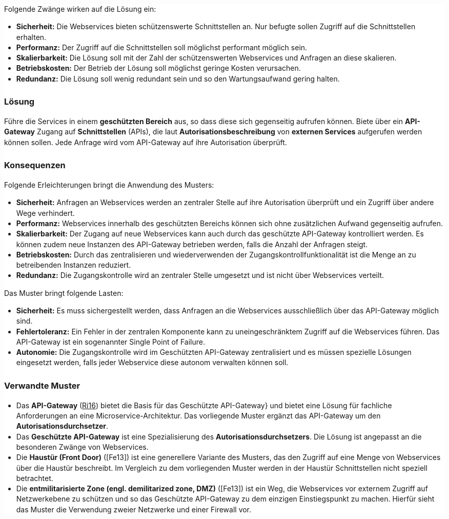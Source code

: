 Folgende Zwänge wirken auf die Lösung ein:

* **Sicherheit:** Die Webservices bieten schützenswerte Schnittstellen an. Nur befugte sollen Zugriff auf die
				Schnittstellen erhalten.
* **Performanz:** Der Zugriff auf die Schnittstellen soll möglichst performant möglich sein.
* **Skalierbarkeit:** Die Lösung soll mit der Zahl der schützenswerten Webservices und Anfragen an diese
				skalieren.
* **Betriebskosten:** Der Betrieb der Lösung soll möglichst geringe Kosten verursachen.
* **Redundanz:** Die Lösung soll wenig redundant sein und so den Wartungsaufwand gering halten.

### Lösung

Führe die Services in einem **geschützten Bereich** aus, so dass diese sich gegenseitig aufrufen können. Biete über ein **API-Gateway** Zugang auf **Schnittstellen** (APIs), die laut **Autorisationsbeschreibung** von **externen Services** aufgerufen werden können sollen. Jede Anfrage wird vom API-Gateway auf ihre Autorisation überprüft.

### Konsequenzen

Folgende Erleichterungen bringt die Anwendung des Musters:

* **Sicherheit:** Anfragen an Webservices werden an zentraler Stelle auf ihre Autorisation überprüft und ein Zugriff über andere Wege verhindert.
* **Performanz:** Webservices innerhalb des geschützten Bereichs können sich ohne zusätzlichen Aufwand gegenseitig aufrufen.
* **Skalierbarkeit:** Der Zugang auf neue Webservices kann auch durch das geschützte API-Gateway kontrolliert werden. Es können zudem neue Instanzen des API-Gateway betrieben werden, falls die Anzahl der Anfragen steigt.
* **Betriebskosten:** Durch das zentralisieren und wiederverwenden der Zugangskontrollfunktionalität ist die Menge an zu betreibenden Instanzen reduziert.
* **Redundanz:** Die Zugangskontrolle wird an zentraler Stelle umgesetzt und ist nicht über Webservices verteilt.

Das Muster bringt folgende Lasten:

* **Sicherheit:** Es muss sichergestellt werden, dass Anfragen an die Webservices ausschließlich über das API-Gateway möglich sind.
* **Fehlertoleranz:** Ein Fehler in der zentralen Komponente kann zu uneingeschränktem Zugriff auf die Webservices führen. Das API-Gateway ist ein sogenannter Single Point of Failure.
* **Autonomie:** Die Zugangskontrolle wird im Geschützten API-Gateway zentralisiert und es müssen spezielle Lösungen eingesetzt werden, falls jeder Webservice diese autonom verwalten können soll.

### Verwandte Muster

* Das **API-Gateway** ([Ri16]) bietet die Basis für das Geschützte API-Gateway} und bietet eine Lösung für fachliche Anforderungen an eine Microservice-Architektur. Das vorliegende Muster ergänzt das API-Gateway um den **Autorisationsdurchsetzer**.
* Das **Geschützte API-Gateway** ist eine Spezialisierung des **Autorisationsdurchsetzers**. Die Lösung ist angepasst an die besonderen Zwänge von Webservices.
* Die **Haustür (Front Door)** ([Fe13]) ist eine generellere Variante des Musters, das den Zugriff auf eine Menge von Webservices über die Haustür beschreibt. Im Vergleich zu dem vorliegenden Muster werden in der Haustür Schnittstellen nicht speziell betrachtet.
* Die **entmilitarisierte Zone (engl. demilitarized zone, DMZ)** ([Fe13]) ist ein Weg, die Webservices vor externem Zugriff auf Netzwerkebene zu schützen und so das Geschützte API-Gateway zu dem einzigen Einstiegspunkt zu machen. Hierfür sieht das Muster die Verwendung zweier Netzwerke und einer Firewall vor.


[Ri16]: Ri16